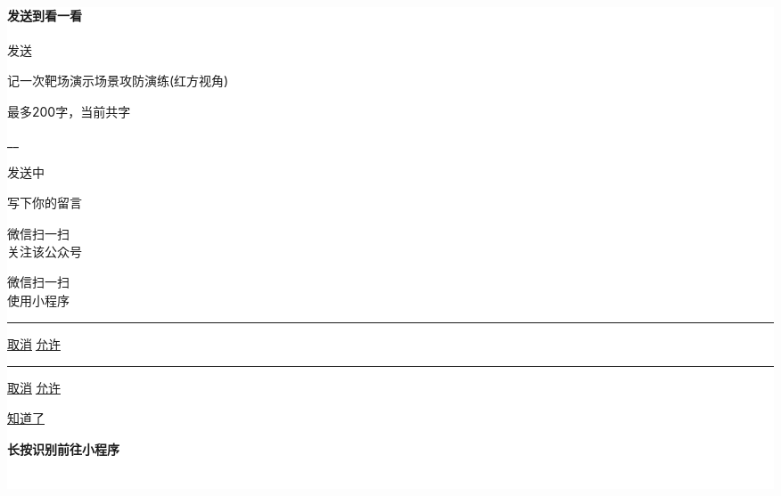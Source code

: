 ####  发送到看一看

发送

记一次靶场演示场景攻防演练(红方视角)

最多200字，当前共字

__

发送中

写下你的留言

微信扫一扫  
关注该公众号

微信扫一扫  
使用小程序

****

[取消](javascript:void\(0\);) [允许](javascript:void\(0\);)

****

[取消](javascript:void\(0\);) [允许](javascript:void\(0\);)

[知道了](javascript:;)

**长按识别前往小程序**

![]()


